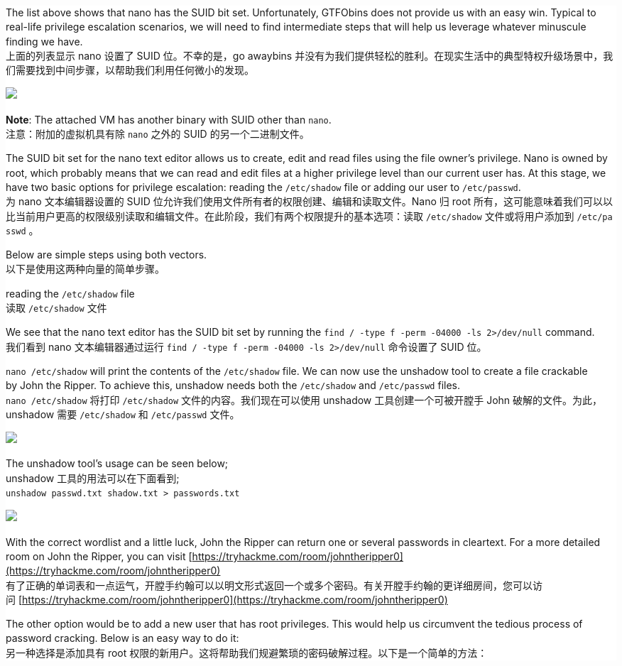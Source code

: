   

The list above shows that nano has the SUID bit set. Unfortunately, GTFObins does not provide us with an easy win. Typical to real-life privilege escalation scenarios, we will need to find intermediate steps that will help us leverage whatever minuscule finding we have.  
上面的列表显示 nano 设置了 SUID 位。不幸的是，go awaybins 并没有为我们提供轻松的胜利。在现实生活中的典型特权升级场景中，我们需要找到中间步骤，以帮助我们利用任何微小的发现。

  

  

![](https://i.imgur.com/rSRTn5v.png)  

  

**Note**: The attached VM has another binary with SUID other than `nano`.  
注意：附加的虚拟机具有除 `nano` 之外的 SUID 的另一个二进制文件。  

The SUID bit set for the nano text editor allows us to create, edit and read files using the file owner’s privilege. Nano is owned by root, which probably means that we can read and edit files at a higher privilege level than our current user has. At this stage, we have two basic options for privilege escalation: reading the `/etc/shadow` file or adding our user to `/etc/passwd`.  
为 nano 文本编辑器设置的 SUID 位允许我们使用文件所有者的权限创建、编辑和读取文件。Nano 归 root 所有，这可能意味着我们可以以比当前用户更高的权限级别读取和编辑文件。在此阶段，我们有两个权限提升的基本选项：读取 `/etc/shadow` 文件或将用户添加到 `/etc/passwd` 。  
  
Below are simple steps using both vectors.  
以下是使用这两种向量的简单步骤。  
  
reading the `/etc/shadow` file  
读取 `/etc/shadow` 文件  
  
We see that the nano text editor has the SUID bit set by running the `find / -type f -perm -04000 -ls 2>/dev/null` command.  
我们看到 nano 文本编辑器通过运行 `find / -type f -perm -04000 -ls 2>/dev/null` 命令设置了 SUID 位。  
  
`nano /etc/shadow` will print the contents of the `/etc/shadow` file. We can now use the unshadow tool to create a file crackable by John the Ripper. To achieve this, unshadow needs both the `/etc/shadow` and `/etc/passwd` files.  
`nano /etc/shadow` 将打印 `/etc/shadow` 文件的内容。我们现在可以使用 unshadow 工具创建一个可被开膛手 John 破解的文件。为此，unshadow 需要 `/etc/shadow` 和 `/etc/passwd` 文件。

![](https://i.imgur.com/DAWxbJD.png)  

The unshadow tool’s usage can be seen below;  
unshadow 工具的用法可以在下面看到;  
`unshadow passwd.txt shadow.txt > passwords.txt`  

![](https://i.imgur.com/6cHBAr1.png)  

With the correct wordlist and a little luck, John the Ripper can return one or several passwords in cleartext. For a more detailed room on John the Ripper, you can visit [https://tryhackme.com/room/johntheripper0](https://tryhackme.com/room/johntheripper0)  
有了正确的单词表和一点运气，开膛手约翰可以以明文形式返回一个或多个密码。有关开膛手约翰的更详细房间，您可以访问 [https://tryhackme.com/room/johntheripper0](https://tryhackme.com/room/johntheripper0)

  

The other option would be to add a new user that has root privileges. This would help us circumvent the tedious process of password cracking. Below is an easy way to do it:  
另一种选择是添加具有 root 权限的新用户。这将帮助我们规避繁琐的密码破解过程。以下是一个简单的方法：
